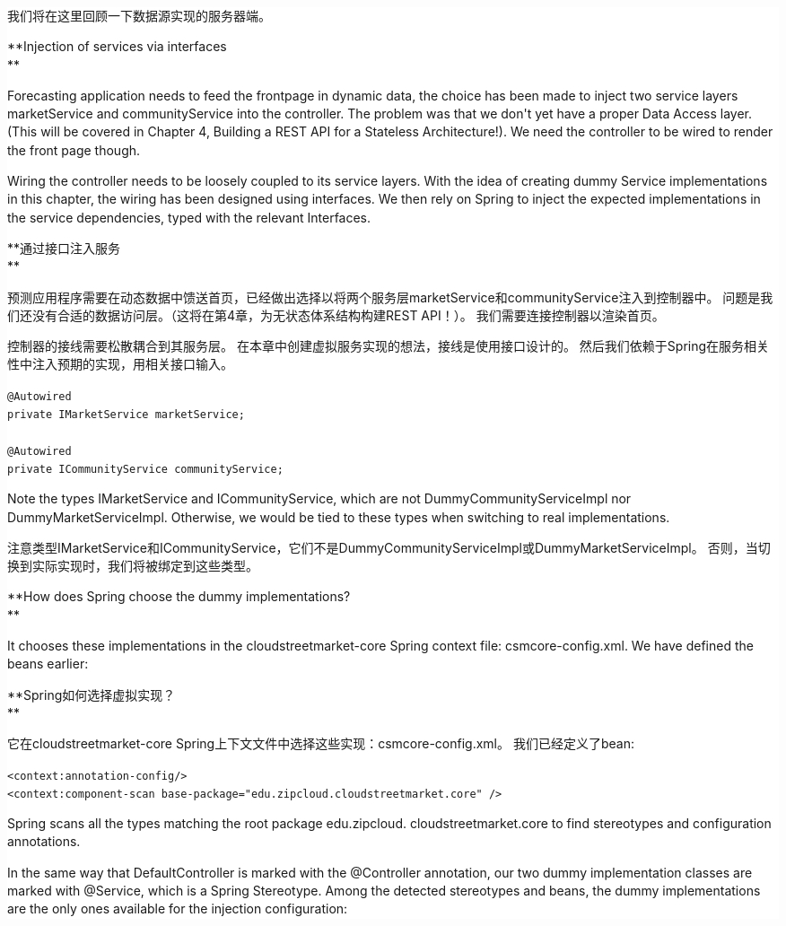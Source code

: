 我们将在这里回顾一下数据源实现的服务器端。

**Injection of services via interfaces  
**

Forecasting application needs to feed the frontpage in dynamic data, the choice has been made to inject two service layers marketService and communityService into the controller. The problem was that we don't yet have a proper Data Access layer. \(This will be covered in Chapter 4, Building a REST API for a Stateless Architecture!\). We need the controller to be wired to render the front page though.

Wiring the controller needs to be loosely coupled to its service layers. With the idea of creating dummy Service implementations in this chapter, the wiring has been designed using interfaces. We then rely on Spring to inject the expected implementations in the service dependencies, typed with the relevant Interfaces.

**通过接口注入服务  
**

预测应用程序需要在动态数据中馈送首页，已经做出选择以将两个服务层marketService和communityService注入到控制器中。 问题是我们还没有合适的数据访问层。（这将在第4章，为无状态体系结构构建REST API！）。 我们需要连接控制器以渲染首页。

控制器的接线需要松散耦合到其服务层。 在本章中创建虚拟服务实现的想法，接线是使用接口设计的。 然后我们依赖于Spring在服务相关性中注入预期的实现，用相关接口输入。

```
@Autowired
private IMarketService marketService;

@Autowired
private ICommunityService communityService;
```

Note the types IMarketService and ICommunityService, which are not DummyCommunityServiceImpl nor DummyMarketServiceImpl. Otherwise, we would be tied to these types when switching to real implementations.

注意类型IMarketService和ICommunityService，它们不是DummyCommunityServiceImpl或DummyMarketServiceImpl。 否则，当切换到实际实现时，我们将被绑定到这些类型。

**How does Spring choose the dummy implementations?  
**

It chooses these implementations in the cloudstreetmarket-core Spring context file: csmcore-config.xml. We have defined the beans earlier:

**Spring如何选择虚拟实现？  
**

它在cloudstreetmarket-core Spring上下文文件中选择这些实现：csmcore-config.xml。 我们已经定义了bean:

```
<context:annotation-config/>
<context:component-scan base-package="edu.zipcloud.cloudstreetmarket.core" />
```

Spring scans all the types matching the root package edu.zipcloud. cloudstreetmarket.core to find stereotypes and configuration annotations.

In the same way that DefaultController is marked with the @Controller annotation, our two dummy implementation classes are marked with @Service, which is a Spring Stereotype. Among the detected stereotypes and beans, the dummy implementations are the only ones available for the injection configuration:
